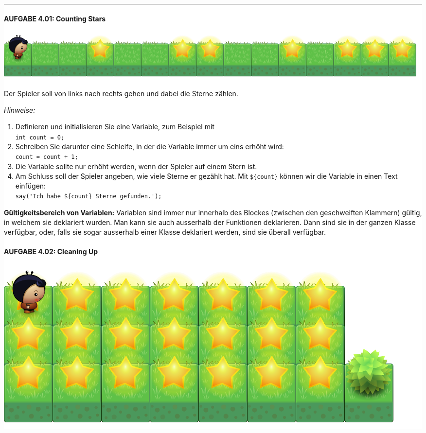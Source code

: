 
***

#### <i class="fa fa-rocket mg-t"></i> AUFGABE 4.01: Counting Stars

![Sternenspur](counting-stars.png)

Der Spieler soll von links nach rechts gehen und dabei die Sterne zählen.

*Hinweise:*

1. Definieren und initialisieren Sie eine Variable, zum Beispiel mit   
`int count = 0;`
2. Schreiben Sie darunter eine Schleife, in der die Variable immer um eins erhöht wird:   
`count = count + 1;`
3. Die Variable sollte nur erhöht werden, wenn der Spieler auf einem Stern ist.
4. Am Schluss soll der Spieler angeben, wie viele Sterne er gezählt hat. Mit `${count}` können wir die Variable in einen Text einfügen:   
`say('Ich habe ${count} Sterne gefunden.');`


<div class="alert alert-info">
  <strong>Gültigkeitsbereich von Variablen:</strong> Variablen sind immer nur innerhalb des Blockes (zwischen den geschweiften Klammern) gültig, in welchem sie deklariert wurden. Man kann sie auch ausserhalb der Funktionen deklarieren. Dann sind sie in der ganzen Klasse verfügbar, oder, falls sie sogar ausserhalb einer Klasse deklariert werden, sind sie überall verfügbar.
</div>


#### <i class="fa fa-rocket mg-t"></i> AUFGABE 4.02: Cleaning Up

![Aufräumen](cleaning-up.png)
